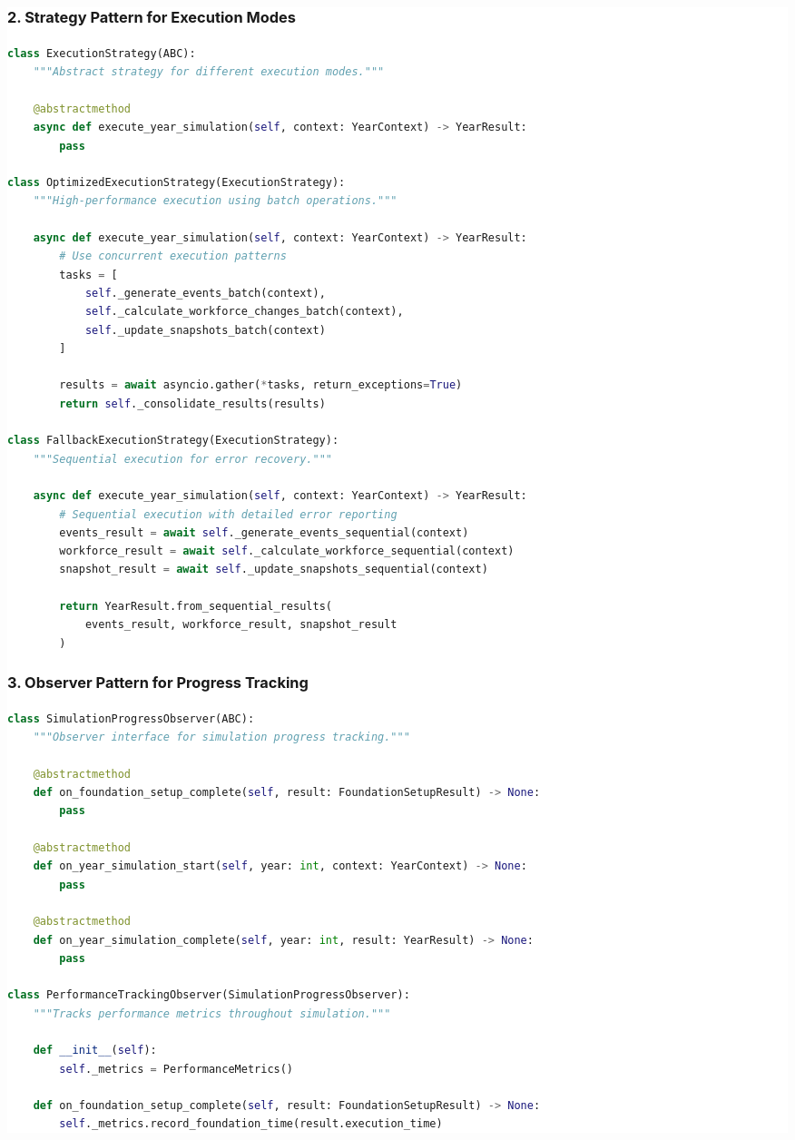 ### 2. Strategy Pattern for Execution Modes

```python
class ExecutionStrategy(ABC):
    """Abstract strategy for different execution modes."""

    @abstractmethod
    async def execute_year_simulation(self, context: YearContext) -> YearResult:
        pass

class OptimizedExecutionStrategy(ExecutionStrategy):
    """High-performance execution using batch operations."""

    async def execute_year_simulation(self, context: YearContext) -> YearResult:
        # Use concurrent execution patterns
        tasks = [
            self._generate_events_batch(context),
            self._calculate_workforce_changes_batch(context),
            self._update_snapshots_batch(context)
        ]

        results = await asyncio.gather(*tasks, return_exceptions=True)
        return self._consolidate_results(results)

class FallbackExecutionStrategy(ExecutionStrategy):
    """Sequential execution for error recovery."""

    async def execute_year_simulation(self, context: YearContext) -> YearResult:
        # Sequential execution with detailed error reporting
        events_result = await self._generate_events_sequential(context)
        workforce_result = await self._calculate_workforce_sequential(context)
        snapshot_result = await self._update_snapshots_sequential(context)

        return YearResult.from_sequential_results(
            events_result, workforce_result, snapshot_result
        )
```

### 3. Observer Pattern for Progress Tracking

```python
class SimulationProgressObserver(ABC):
    """Observer interface for simulation progress tracking."""

    @abstractmethod
    def on_foundation_setup_complete(self, result: FoundationSetupResult) -> None:
        pass

    @abstractmethod
    def on_year_simulation_start(self, year: int, context: YearContext) -> None:
        pass

    @abstractmethod
    def on_year_simulation_complete(self, year: int, result: YearResult) -> None:
        pass

class PerformanceTrackingObserver(SimulationProgressObserver):
    """Tracks performance metrics throughout simulation."""

    def __init__(self):
        self._metrics = PerformanceMetrics()

    def on_foundation_setup_complete(self, result: FoundationSetupResult) -> None:
        self._metrics.record_foundation_time(result.execution_time)
```